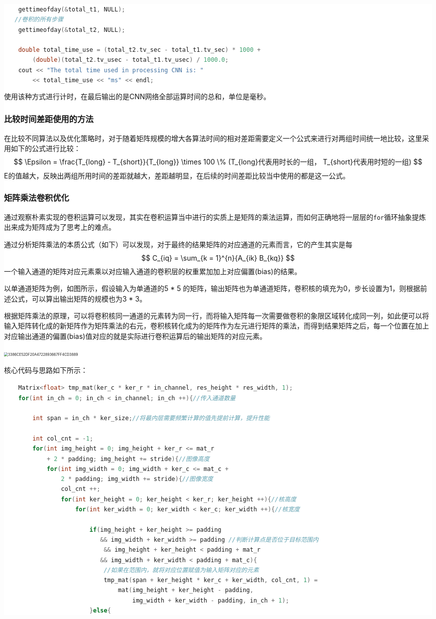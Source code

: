 ```cpp
 	gettimeofday(&total_t1, NULL);
   //卷积的所有步骤
	gettimeofday(&total_t2, NULL);
   
    double total_time_use = (total_t2.tv_sec - total_t1.tv_sec) * 1000 + 
        (double)(total_t2.tv_usec - total_t1.tv_usec) / 1000.0;
    cout << "The total time used in processing CNN is: " 
        << total_time_use << "ms" << endl;

```

使用该种方式进行计时，在最后输出的是CNN网络全部运算时间的总和，单位是毫秒。

### 比较时间差距使用的方法

在比较不同算法以及优化策略时，对于随着矩阵规模的增大各算法时间的相对差距需要定义一个公式来进行对两组时间统一地比较，这里采用如下的公式进行比较：
$$
\Epsilon = \frac{T_{long} - T_{short}}{T_{long}} \times 100 \% (T_{long}代表用时长的一组， T_{short}代表用时短的一组)
$$
E的值越大，反映出两组所用时间的差距就越大，差距越明显，在后续的时间差距比较当中使用的都是这一公式。

### 矩阵乘法卷积优化

通过观察朴素实现的卷积运算可以发现，其实在卷积运算当中进行的实质上是矩阵的乘法运算，而如何正确地将一层层的`for`循环抽象提炼出来成为矩阵成为了思考上的难点。

通过分析矩阵乘法的本质公式（如下）可以发现，对于最终的结果矩阵的对应通道的元素而言，它的产生其实是每
$$
C_{iq} = \sum_{k = 1}^{n}{A_{ik} B_{kq}}
$$
一个输入通道的矩阵对应元素乘以对应输入通道的卷积层的权重累加加上对应偏置(bias)的结果。



以单通道矩阵为例，如图所示，假设输入为单通道的5 * 5 的矩阵，输出矩阵也为单通道矩阵，卷积核的填充为0，步长设置为1，则根据前述公式，可以算出输出矩阵的规模也为3 * 3。

根据矩阵乘法的原理，可以将卷积核同一通道的元素转为同一行，而将输入矩阵每一次需要做卷积的象限区域转化成同一列，如此便可以将输入矩阵转化成的新矩阵作为矩阵乘法的右元，卷积核转化成为的矩阵作为左元进行矩阵的乘法，而得到结果矩阵之后，每一个位置在加上对应输出通道的偏置(bias)值对应的就是实际进行卷积运算后的输出矩阵的对应元素。

<img src="C:\Users\86181\Documents\Tencent Files\1391087943\FileRecv\MobileFile\3386CE52DF20A4722893667FF4CD3889.png" alt="3386CE52DF20A4722893667FF4CD3889" style="zoom:50%;" />

核心代码与思路如下所示：

```cpp
	Matrix<float> tmp_mat(ker_c * ker_r * in_channel, res_height * res_width, 1);	
	for(int in_ch = 0; in_ch < in_channel; in_ch ++){//传入通道数量
        
        int span = in_ch * ker_size;//将最内层需要频繁计算的值先提前计算，提升性能
        
        int col_cnt = -1;
        for(int img_height = 0; img_height + ker_r <= mat_r 
            + 2 * padding; img_height += stride){//图像高度 
            for(int img_width = 0; img_width + ker_c <= mat_c + 
                2 * padding; img_width += stride){//图像宽度 
                col_cnt ++;
                for(int ker_height = 0; ker_height < ker_r; ker_height ++){//核高度 
                    for(int ker_width = 0; ker_width < ker_c; ker_width ++){//核宽度 
                        
                        if(img_height + ker_height >= padding 
                           && img_width + ker_width >= padding //判断计算点是否位于目标范围内
                            && img_height + ker_height < padding + mat_r 
                           && img_width + ker_width < padding + mat_c){
                            //如果在范围内，就将对应位置赋值为输入矩阵对应的元素
                            tmp_mat(span + ker_height * ker_c + ker_width, col_cnt, 1) = 
                                mat(img_height + ker_height - padding, 
                                    img_width + ker_width - padding, in_ch + 1);
                        }else{
```